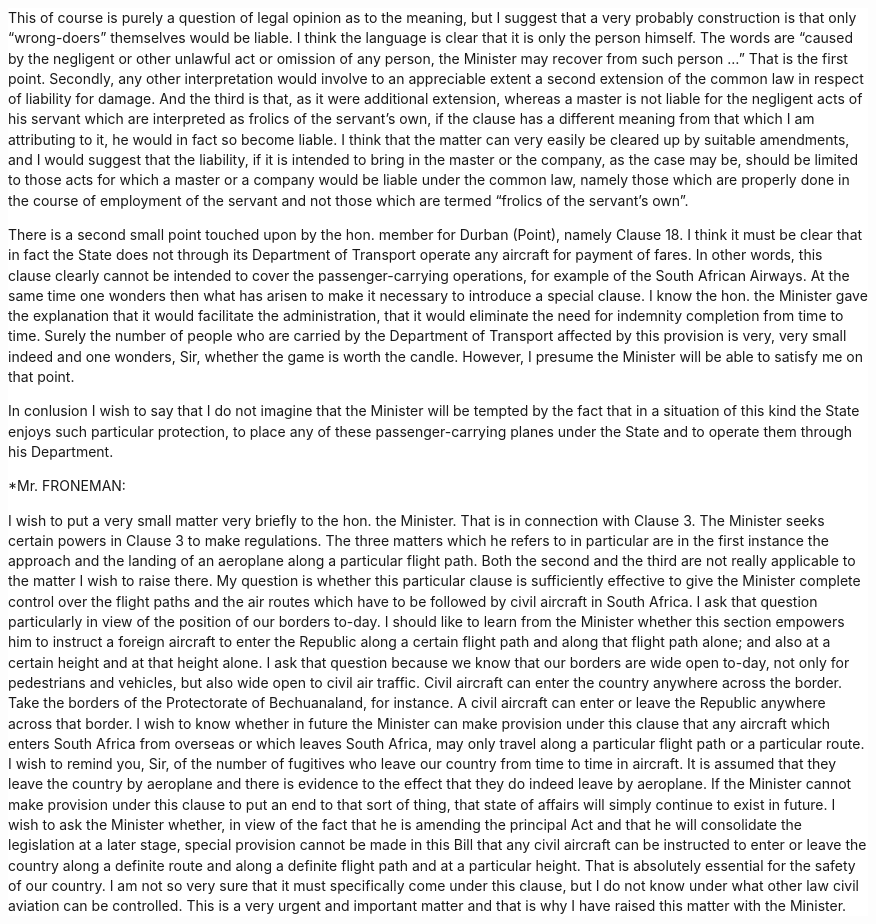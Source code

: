 <p>This of course is purely a question of legal opinion as to the meaning, but I suggest that a very probably construction is that only &#x201C;wrong-doers&#x201D; themselves would be liable. I think the language is clear that it is only the person himself. The words are &#x201C;caused by the negligent or other unlawful act or omission of any person, the Minister may recover from such person &#x2026;&#x201D; That is the first point. Secondly, any other interpretation would involve to an appreciable extent a second extension of the common law in respect of liability for damage. And the third is that, as it were additional extension, whereas a master is not liable for the negligent acts of his servant which are interpreted as frolics of the servant&#x2019;s own, if the clause has a different meaning from that which I am attributing to it, he would in fact so become liable. I think that the matter can very easily be cleared up by suitable amendments, and I would suggest that the liability, if it is intended to bring in the master or the company, as the case may be, should be limited to those acts for which a master or a company would be liable under the common law, namely those which are properly done in the course of employment of the servant and not those which are termed &#x201C;frolics of the servant&#x2019;s own&#x201D;.</p>

<p>There is a second small point touched upon by the hon. member for Durban (Point), namely Clause 18. I think it must be clear that in fact the State does not through its Department of Transport operate any aircraft for payment of fares. In other words, this clause clearly cannot be intended to cover the passenger-carrying operations, for example of the South African Airways. At the same time one wonders then what has arisen to make it necessary to introduce a special clause. I know the hon. the Minister gave the explanation that it would facilitate the administration, that it would eliminate the need for indemnity completion from time to time. Surely the number of people who are carried by the Department of Transport affected by this provision is very, very small indeed and one wonders, Sir, whether the game is worth the candle. However, I presume the Minister will be able to satisfy me on that point.</p>

<p>In conlusion I wish to say that I do not imagine that the Minister will be tempted by the fact that in a situation of this kind the State enjoys such particular protection, to place any of these passenger-carrying planes under the State and to operate them through his Department.</p>

</speech>

<speech by="#froneman">

<from>*Mr. <person refersTo="hansard_za">FRONEMAN</person>:</from>

<p>I wish to put a very small matter very briefly to the hon. the Minister. That is in connection with Clause 3. The Minister seeks certain powers in Clause 3 to make regulations. The three matters which he refers to in particular are in the first instance the approach and the landing of an aeroplane along a particular flight path. Both the second and the third are not really applicable to the matter I wish to raise there. My question is whether this particular clause is sufficiently effective to give the Minister complete control over the flight paths and the air routes which have to be followed by civil aircraft in South Africa. I ask that question particularly in view of the position of our borders to-day. I should like to learn from the Minister whether this section empowers him to instruct a foreign aircraft to enter the Republic along a certain flight path and along that flight path alone; and also at a certain height and at that height alone. I ask that question because we know that our borders are wide open to-day, not only for pedestrians and vehicles, but also wide open to civil air traffic. Civil aircraft can enter the country anywhere across the border. Take the borders of the Protectorate of Bechuanaland, for instance. A civil aircraft can enter or leave the Republic anywhere across that border. I wish to know whether in future the Minister can make provision under this clause that any aircraft which enters South Africa from overseas or which leaves South Africa, may only travel along a particular flight path or a particular route. I wish to remind you, Sir, of the number of fugitives who leave our country from time to time in aircraft. It is assumed that they leave the country by aeroplane and there is evidence to the effect that they do indeed leave by aeroplane. If the Minister cannot make provision under this clause to put an end to that sort of thing, that state of affairs will simply continue to exist in future. I wish to ask the Minister whether, in view of the fact that he is amending the principal Act and that he will consolidate the legislation at a later stage, special provision cannot be made in this Bill that any civil aircraft can be instructed to enter or leave the country along a definite route and along a definite flight path and at a particular height. That is absolutely essential for the safety of our country. I am not so very sure that it must specifically come under this clause, but I do <span class="col_4313-4314" refersTo="page_0783"/>not know under what other law civil aviation can be controlled. This is a very urgent and important matter and that is why I have raised this matter with the Minister.</p>
